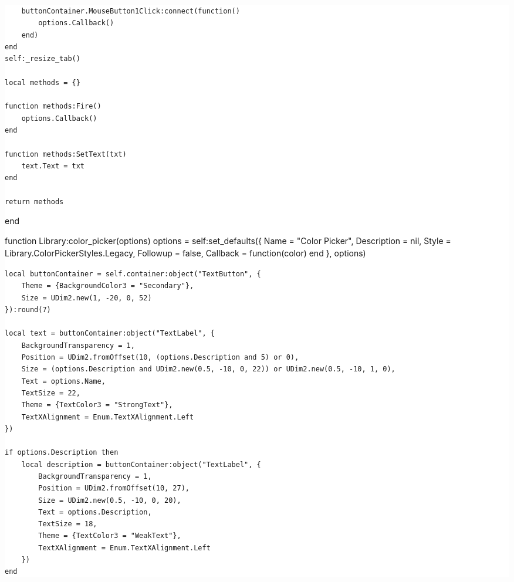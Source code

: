 		buttonContainer.MouseButton1Click:connect(function()
			options.Callback()
		end)
	end
	self:_resize_tab()

	local methods = {}

	function methods:Fire()
		options.Callback()
	end

	function methods:SetText(txt)
		text.Text = txt
	end

	return methods
end

function Library:color_picker(options)
	options = self:set_defaults({
		Name = "Color Picker",
		Description = nil,
		Style = Library.ColorPickerStyles.Legacy,
		Followup = false,
		Callback = function(color) end
	}, options)

	local buttonContainer = self.container:object("TextButton", {
		Theme = {BackgroundColor3 = "Secondary"},
		Size = UDim2.new(1, -20, 0, 52)
	}):round(7)

	local text = buttonContainer:object("TextLabel", {
		BackgroundTransparency = 1,
		Position = UDim2.fromOffset(10, (options.Description and 5) or 0),
		Size = (options.Description and UDim2.new(0.5, -10, 0, 22)) or UDim2.new(0.5, -10, 1, 0),
		Text = options.Name,
		TextSize = 22,
		Theme = {TextColor3 = "StrongText"},
		TextXAlignment = Enum.TextXAlignment.Left
	})

	if options.Description then
		local description = buttonContainer:object("TextLabel", {
			BackgroundTransparency = 1,
			Position = UDim2.fromOffset(10, 27),
			Size = UDim2.new(0.5, -10, 0, 20),
			Text = options.Description,
			TextSize = 18,
			Theme = {TextColor3 = "WeakText"},
			TextXAlignment = Enum.TextXAlignment.Left
		})
	end

